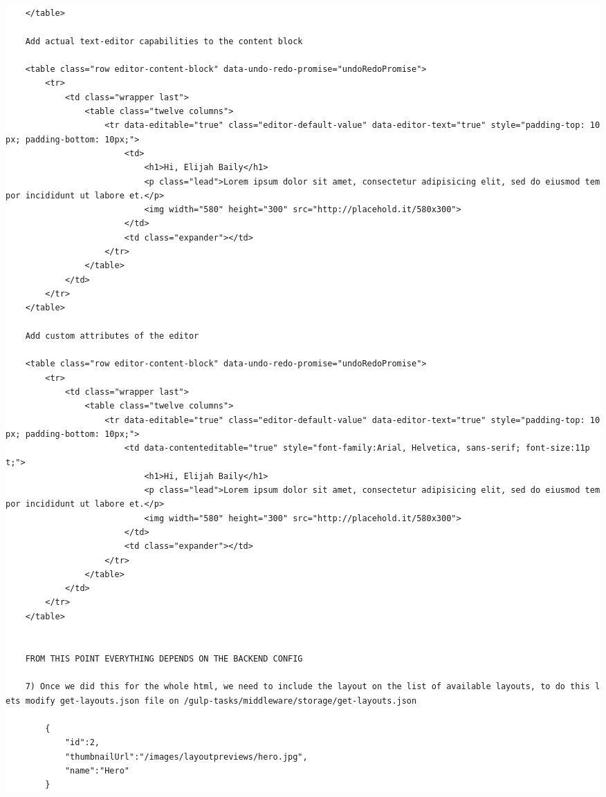 		</table>	

		Add actual text-editor capabilities to the content block

		<table class="row editor-content-block" data-undo-redo-promise="undoRedoPromise">
			<tr>
				<td class="wrapper last">
					<table class="twelve columns">
						<tr data-editable="true" class="editor-default-value" data-editor-text="true" style="padding-top: 10px; padding-bottom: 10px;">
							<td>
								<h1>Hi, Elijah Baily</h1>
								<p class="lead">Lorem ipsum dolor sit amet, consectetur adipisicing elit, sed do eiusmod tempor incididunt ut labore et.</p>
								<img width="580" height="300" src="http://placehold.it/580x300">
							</td>
							<td class="expander"></td>
						</tr>
					</table>
				</td>
			</tr>
		</table>	

		Add custom attributes of the editor

		<table class="row editor-content-block" data-undo-redo-promise="undoRedoPromise">
			<tr>
				<td class="wrapper last">
					<table class="twelve columns">
						<tr data-editable="true" class="editor-default-value" data-editor-text="true" style="padding-top: 10px; padding-bottom: 10px;">
							<td data-contenteditable="true" style="font-family:Arial, Helvetica, sans-serif; font-size:11pt;">
								<h1>Hi, Elijah Baily</h1>
								<p class="lead">Lorem ipsum dolor sit amet, consectetur adipisicing elit, sed do eiusmod tempor incididunt ut labore et.</p>
								<img width="580" height="300" src="http://placehold.it/580x300">
							</td>
							<td class="expander"></td>
						</tr>
					</table>
				</td>
			</tr>
		</table>	


		FROM THIS POINT EVERYTHING DEPENDS ON THE BACKEND CONFIG

		7) Once we did this for the whole html, we need to include the layout on the list of available layouts, to do this lets modify get-layouts.json file on /gulp-tasks/middleware/storage/get-layouts.json

			{
				"id":2,
				"thumbnailUrl":"/images/layoutpreviews/hero.jpg",
				"name":"Hero"
			}
		
